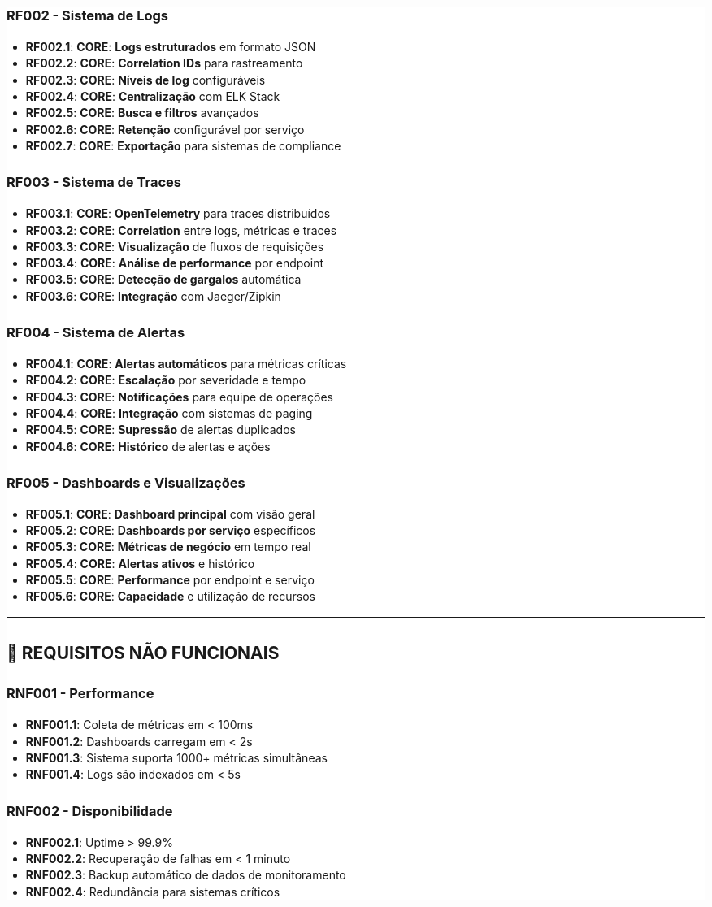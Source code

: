### **RF002 - Sistema de Logs**
- **RF002.1**: **CORE**: **Logs estruturados** em formato JSON
- **RF002.2**: **CORE**: **Correlation IDs** para rastreamento
- **RF002.3**: **CORE**: **Níveis de log** configuráveis
- **RF002.4**: **CORE**: **Centralização** com ELK Stack
- **RF002.5**: **CORE**: **Busca e filtros** avançados
- **RF002.6**: **CORE**: **Retenção** configurável por serviço
- **RF002.7**: **CORE**: **Exportação** para sistemas de compliance

### **RF003 - Sistema de Traces**
- **RF003.1**: **CORE**: **OpenTelemetry** para traces distribuídos
- **RF003.2**: **CORE**: **Correlation** entre logs, métricas e traces
- **RF003.3**: **CORE**: **Visualização** de fluxos de requisições
- **RF003.4**: **CORE**: **Análise de performance** por endpoint
- **RF003.5**: **CORE**: **Detecção de gargalos** automática
- **RF003.6**: **CORE**: **Integração** com Jaeger/Zipkin

### **RF004 - Sistema de Alertas**
- **RF004.1**: **CORE**: **Alertas automáticos** para métricas críticas
- **RF004.2**: **CORE**: **Escalação** por severidade e tempo
- **RF004.3**: **CORE**: **Notificações** para equipe de operações
- **RF004.4**: **CORE**: **Integração** com sistemas de paging
- **RF004.5**: **CORE**: **Supressão** de alertas duplicados
- **RF004.6**: **CORE**: **Histórico** de alertas e ações

### **RF005 - Dashboards e Visualizações**
- **RF005.1**: **CORE**: **Dashboard principal** com visão geral
- **RF005.2**: **CORE**: **Dashboards por serviço** específicos
- **RF005.3**: **CORE**: **Métricas de negócio** em tempo real
- **RF005.4**: **CORE**: **Alertas ativos** e histórico
- **RF005.5**: **CORE**: **Performance** por endpoint e serviço
- **RF005.6**: **CORE**: **Capacidade** e utilização de recursos

---

## 🔧 **REQUISITOS NÃO FUNCIONAIS**

### **RNF001 - Performance**
- **RNF001.1**: Coleta de métricas em < 100ms
- **RNF001.2**: Dashboards carregam em < 2s
- **RNF001.3**: Sistema suporta 1000+ métricas simultâneas
- **RNF001.4**: Logs são indexados em < 5s

### **RNF002 - Disponibilidade**
- **RNF002.1**: Uptime > 99.9%
- **RNF002.2**: Recuperação de falhas em < 1 minuto
- **RNF002.3**: Backup automático de dados de monitoramento
- **RNF002.4**: Redundância para sistemas críticos
